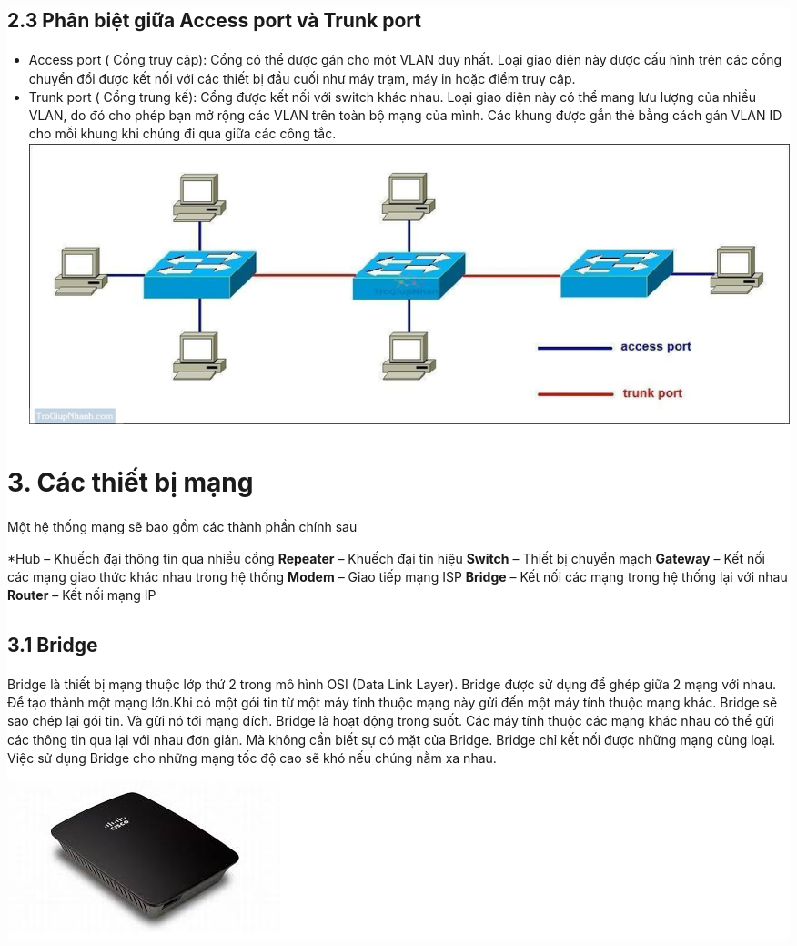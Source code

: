 ## 2.3 Phân biệt giữa Access port và Trunk port
- Access port ( Cổng truy cập): Cổng có thể được gán cho một VLAN duy nhất. Loại giao diện này được cấu hình trên các cổng chuyển đổi được kết nối với các thiết bị đầu cuối như máy trạm, máy in hoặc điểm truy cập.
- Trunk port ( Cổng trung kế): Cổng được kết nối với switch khác nhau. Loại giao diện này có thể mang lưu lượng của nhiều VLAN, do đó cho phép bạn mở rộng các VLAN trên toàn bộ mạng của mình. Các khung được gắn thẻ bằng cách gán VLAN ID cho mỗi khung khi chúng đi qua giữa các công tắc.
![Alt text](../imgs-vlan/access-va-trunk.jpg)
# 3. Các thiết bị mạng 
Một hệ thống mạng sẽ bao gồm các thành phần chính sau

*Hub – Khuếch đại thông tin qua nhiều cổng
**Repeater** – Khuếch đại tín hiệu
**Switch** – Thiết bị chuyển mạch
**Gateway** – Kết nối các mạng giao thức khác nhau trong hệ thống
**Modem** – Giao tiếp mạng ISP
**Bridge** – Kết nối các mạng trong hệ thống lại với nhau
**Router** – Kết nối mạng IP

## 3.1 Bridge
Bridge là thiết bị mạng thuộc lớp thứ 2 trong mô hình OSI (Data Link Layer). Bridge được sử dụng để ghép giữa 2 mạng với nhau. Để tạo thành một mạng lớn.Khi có một gói tin từ một máy tính thuộc mạng này gửi đến một máy tính thuộc mạng khác. Bridge sẽ sao chép lại gói tin. Và gửi nó tới mạng đích.
Bridge là hoạt động trong suốt. Các máy tính thuộc các mạng khác nhau có thể gửi các thông tin qua lại với nhau đơn giản. Mà không cần biết sự có mặt của Bridge. Bridge chỉ kết nối được những mạng cùng loại. Việc sử dụng Bridge cho những mạng tốc độ cao sẽ khó nếu chúng nằm xa nhau.

![Alt text](../imgs-vlan/bridge.jpg)
